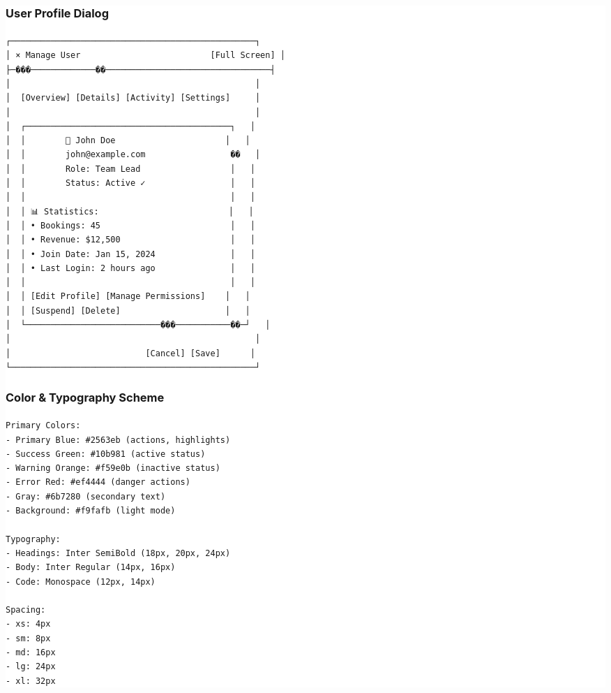 ### User Profile Dialog

```
┌─────────────────────────────────────────────────┐
│ × Manage User                          [Full Screen] │
├─���─────────────��─────────────────────────────────┤
│                                                 │
│  [Overview] [Details] [Activity] [Settings]     │
│                                                 │
│  ┌─────────────────────────────────────────┐   │
│  │        👤 John Doe                      │   │
│  │        john@example.com                 ��   │
│  │        Role: Team Lead                  │   │
│  │        Status: Active ✓                 │   │
│  │                                         │   │
│  │ 📊 Statistics:                          │   │
│  │ • Bookings: 45                          │   │
│  │ • Revenue: $12,500                      │   │
│  │ • Join Date: Jan 15, 2024               │   │
│  │ • Last Login: 2 hours ago               │   │
│  │                                         │   │
│  │ [Edit Profile] [Manage Permissions]    │   │
│  │ [Suspend] [Delete]                     │   │
│  └───────────────────────────���───────────��─┘   │
│                                                 │
│                           [Cancel] [Save]      │
└─────────────────────────────────────────────────┘
```

### Color & Typography Scheme

```
Primary Colors:
- Primary Blue: #2563eb (actions, highlights)
- Success Green: #10b981 (active status)
- Warning Orange: #f59e0b (inactive status)
- Error Red: #ef4444 (danger actions)
- Gray: #6b7280 (secondary text)
- Background: #f9fafb (light mode)

Typography:
- Headings: Inter SemiBold (18px, 20px, 24px)
- Body: Inter Regular (14px, 16px)
- Code: Monospace (12px, 14px)

Spacing:
- xs: 4px
- sm: 8px
- md: 16px
- lg: 24px
- xl: 32px
```
